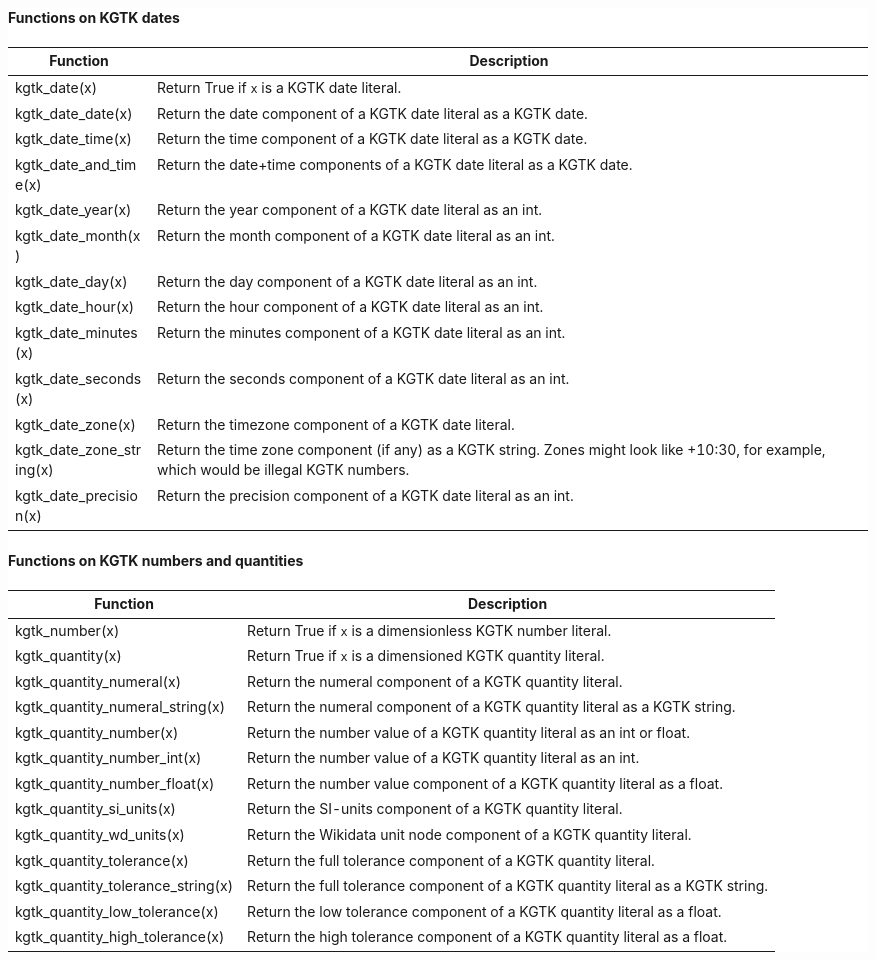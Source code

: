 
#### Functions on KGTK dates

| Function                 | Description                                                            |
|--------------------------|------------------------------------------------------------------------|
| kgtk_date(x)             | Return True if `x` is a KGTK date literal.                             |
| kgtk_date_date(x)        | Return the date component of a KGTK date literal as a KGTK date.       |
| kgtk_date_time(x)        | Return the time component of a KGTK date literal as a KGTK date.       |
| kgtk_date_and_time(x)    | Return the date+time components of a KGTK date literal as a KGTK date. |
| kgtk_date_year(x)        | Return the year component of a KGTK date literal as an int.            |
| kgtk_date_month(x)       | Return the month component of a KGTK date literal as an int.           |
| kgtk_date_day(x)         | Return the day component of a KGTK date literal as an int.             |
| kgtk_date_hour(x)        | Return the hour component of a KGTK date literal as an int.            |
| kgtk_date_minutes(x)     | Return the minutes component of a KGTK date literal as an int.         |
| kgtk_date_seconds(x)     | Return the seconds component of a KGTK date literal as an int.         |
| kgtk_date_zone(x)        | Return the timezone component of a KGTK date literal.                  |
| kgtk_date_zone_string(x) | Return the time zone component (if any) as a KGTK string.  Zones might look like +10:30, for example, which would be illegal KGTK numbers. |
| kgtk_date_precision(x)   | Return the precision component of a KGTK date literal as an int.       |


#### Functions on KGTK numbers and quantities

| Function                          | Description                                                                      |
|-----------------------------------|----------------------------------------------------------------------------------|
| kgtk_number(x)                    | Return True if `x` is a dimensionless KGTK number literal.                       |
| kgtk_quantity(x)                  | Return True if `x` is a dimensioned KGTK quantity literal.                       |
| kgtk_quantity_numeral(x)          | Return the numeral component of a KGTK quantity literal.                         |
| kgtk_quantity_numeral_string(x)   | Return the numeral component of a KGTK quantity literal as a KGTK string.        |
| kgtk_quantity_number(x)           | Return the number value of a KGTK quantity literal as an int or float.           |
| kgtk_quantity_number_int(x)       | Return the number value of a KGTK quantity literal as an int.                    |
| kgtk_quantity_number_float(x)     | Return the number value component of a KGTK quantity literal as a float.         |
| kgtk_quantity_si_units(x)         | Return the SI-units component of a KGTK quantity literal.                        |
| kgtk_quantity_wd_units(x)         | Return the Wikidata unit node component of a KGTK quantity literal.              |
| kgtk_quantity_tolerance(x)        | Return the full tolerance component of a KGTK quantity literal.                  |
| kgtk_quantity_tolerance_string(x) | Return the full tolerance component of a KGTK quantity literal as a KGTK string. |
| kgtk_quantity_low_tolerance(x)    | Return the low tolerance component of a KGTK quantity literal as a float.        |
| kgtk_quantity_high_tolerance(x)   | Return the high tolerance component of a KGTK quantity literal as a float.       |
